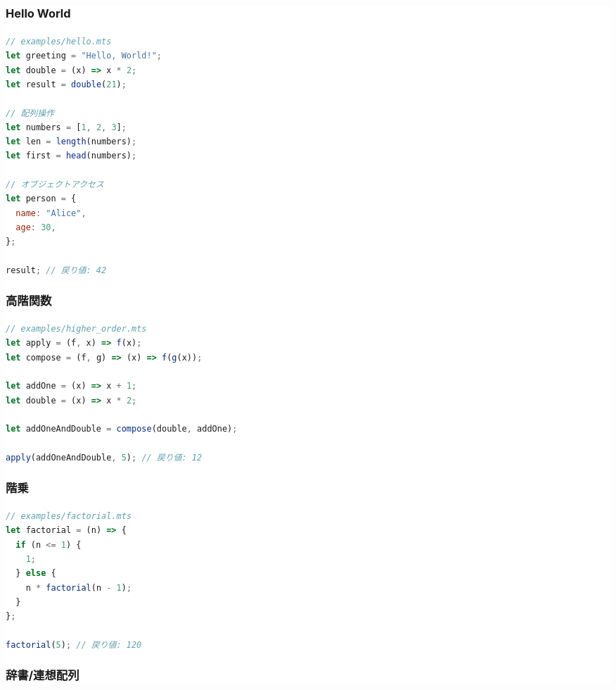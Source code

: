### Hello World

```javascript
// examples/hello.mts
let greeting = "Hello, World!";
let double = (x) => x * 2;
let result = double(21);

// 配列操作
let numbers = [1, 2, 3];
let len = length(numbers);
let first = head(numbers);

// オブジェクトアクセス
let person = {
  name: "Alice",
  age: 30,
};

result; // 戻り値: 42
```

### 高階関数

```javascript
// examples/higher_order.mts
let apply = (f, x) => f(x);
let compose = (f, g) => (x) => f(g(x));

let addOne = (x) => x + 1;
let double = (x) => x * 2;

let addOneAndDouble = compose(double, addOne);

apply(addOneAndDouble, 5); // 戻り値: 12
```

### 階乗

```javascript
// examples/factorial.mts
let factorial = (n) => {
  if (n <= 1) {
    1;
  } else {
    n * factorial(n - 1);
  }
};

factorial(5); // 戻り値: 120
```

### 辞書/連想配列
